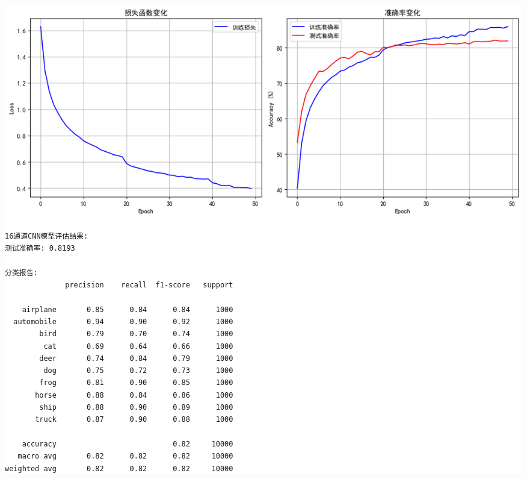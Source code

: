 ![png](hw_files/hw_21_1.png)
    


    
    16通道CNN模型评估结果:
    测试准确率: 0.8193
    
    分类报告:
                  precision    recall  f1-score   support
    
        airplane       0.85      0.84      0.84      1000
      automobile       0.94      0.90      0.92      1000
            bird       0.79      0.70      0.74      1000
             cat       0.69      0.64      0.66      1000
            deer       0.74      0.84      0.79      1000
             dog       0.75      0.72      0.73      1000
            frog       0.81      0.90      0.85      1000
           horse       0.88      0.84      0.86      1000
            ship       0.88      0.90      0.89      1000
           truck       0.87      0.90      0.88      1000
    
        accuracy                           0.82     10000
       macro avg       0.82      0.82      0.82     10000
    weighted avg       0.82      0.82      0.82     10000
    
    


    